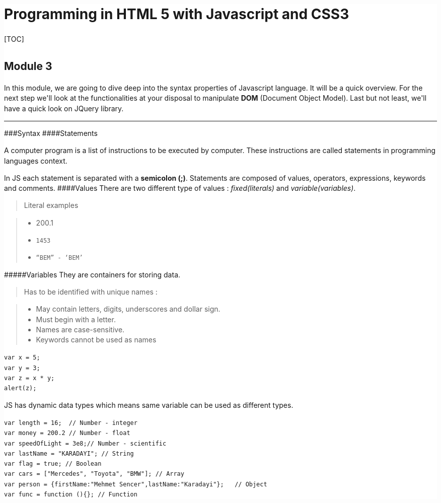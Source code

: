 Programming in HTML 5 with Javascript and CSS3
===================
[TOC]

Module 3
-------------


In this module, we are going to dive deep into the syntax properties of Javascript language. It will be a quick overview. For the next step we'll look at the functionalities at your disposal to manipulate **DOM** (Document Object Model). Last but not least, we'll have a quick look on JQuery library.

----------


###Syntax
####Statements

A computer program is a list of instructions to be executed by computer. These instructions are called statements in programming languages context. 

In JS each statement is separated with a **semicolon (;)**. Statements are composed of values, operators, expressions, keywords and comments.
####Values
There are two different type of values : *fixed(literals)* and *variable(variables)*.

>Literal examples

> - 200.1
> - 	1453
> - 	“BEM” - ‘BEM’

#####Variables
They are containers for storing data. 

>Has to be identified with unique names :

> - May contain letters, digits, underscores and dollar sign.
> - Must begin with a letter.
> - Names are case-sensitive.
> - Keywords cannot be used as names

```
var x = 5;
var y = 3;
var z = x * y;
alert(z);
```
JS has dynamic data types which means same variable can be used as different types.

```
var length = 16;  // Number - integer
var money = 200.2 // Number - float
var speedOfLight = 3e8;// Number - scientific
var lastName = "KARADAYI"; // String
var flag = true; // Boolean
var cars = ["Mercedes", "Toyota", "BMW"]; // Array
var person = {firstName:"Mehmet Sencer",lastName:"Karadayi"};   // Object
var func = function (){}; // Function
```


  [^footnote]: Here is the *text* of the **footnote**.
  [^stackedit]: [StackEdit](https://stackedit.io/) is a full-featured, open-source Markdown editor based on PageDown, the Markdown library used by Stack Overflow and the other Stack Exchange sites.
  [1]: http://math.stackexchange.com/
  [2]: http://daringfireball.net/projects/markdown/syntax "Markdown"
  [3]: https://github.com/jmcmanus/pagedown-extra "Pagedown Extra"
  [4]: http://meta.math.stackexchange.com/questions/5020/mathjax-basic-tutorial-and-quick-reference
  [5]: https://code.google.com/p/google-code-prettify/
  [6]: http://highlightjs.org/
  [7]: http://bramp.github.io/js-sequence-diagrams/
  [8]: http://adrai.github.io/flowchart.js/